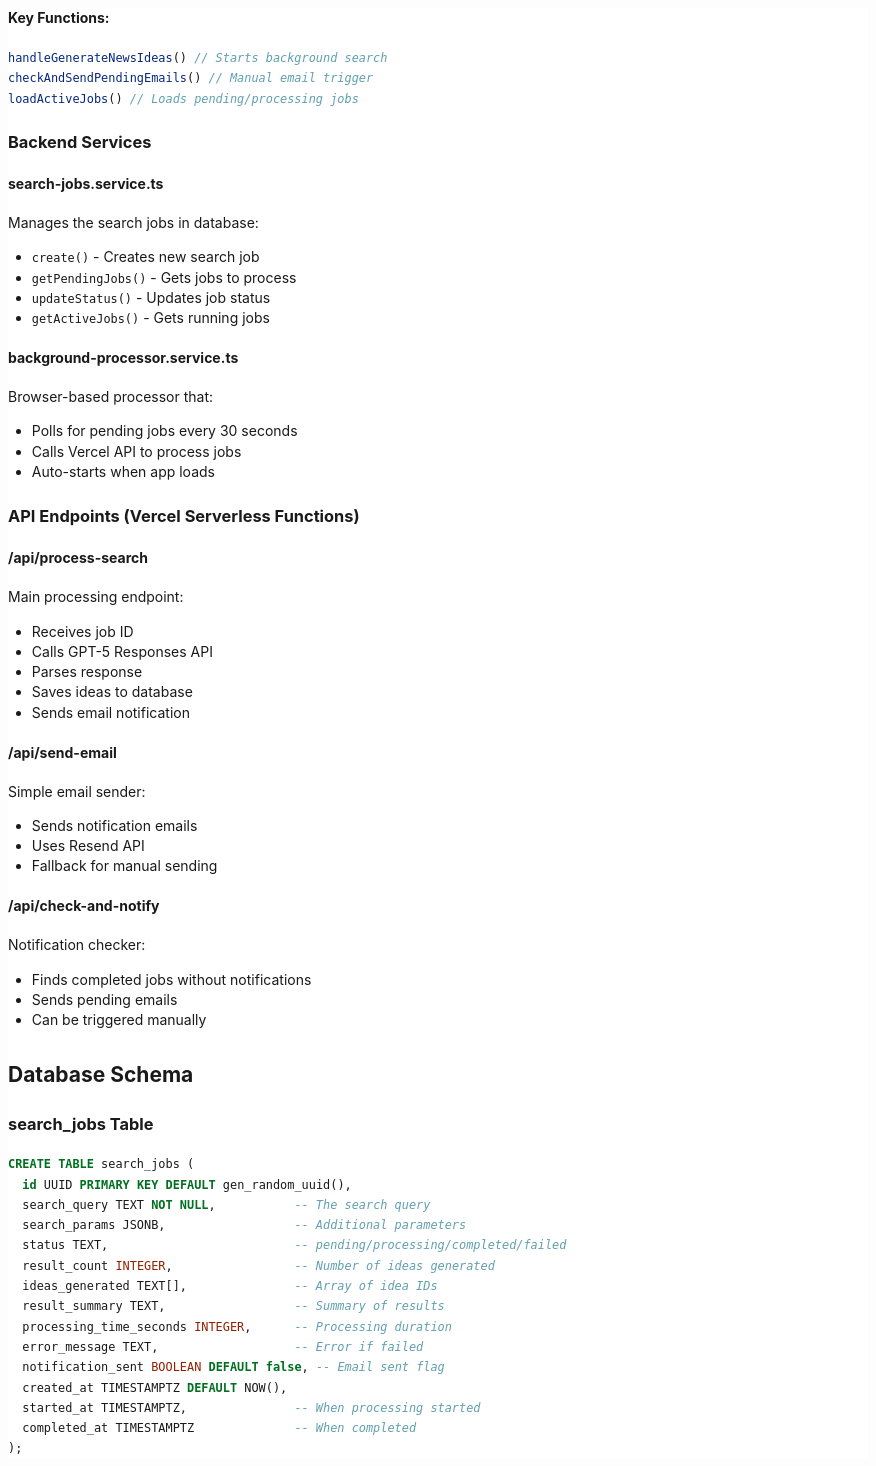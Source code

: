 #### Key Functions:
```typescript
handleGenerateNewsIdeas() // Starts background search
checkAndSendPendingEmails() // Manual email trigger
loadActiveJobs() // Loads pending/processing jobs
```

### Backend Services

#### search-jobs.service.ts
Manages the search jobs in database:
- `create()` - Creates new search job
- `getPendingJobs()` - Gets jobs to process
- `updateStatus()` - Updates job status
- `getActiveJobs()` - Gets running jobs

#### background-processor.service.ts
Browser-based processor that:
- Polls for pending jobs every 30 seconds
- Calls Vercel API to process jobs
- Auto-starts when app loads

### API Endpoints (Vercel Serverless Functions)

#### /api/process-search
Main processing endpoint:
- Receives job ID
- Calls GPT-5 Responses API
- Parses response
- Saves ideas to database
- Sends email notification

#### /api/send-email
Simple email sender:
- Sends notification emails
- Uses Resend API
- Fallback for manual sending

#### /api/check-and-notify
Notification checker:
- Finds completed jobs without notifications
- Sends pending emails
- Can be triggered manually

## Database Schema

### search_jobs Table
```sql
CREATE TABLE search_jobs (
  id UUID PRIMARY KEY DEFAULT gen_random_uuid(),
  search_query TEXT NOT NULL,           -- The search query
  search_params JSONB,                  -- Additional parameters
  status TEXT,                          -- pending/processing/completed/failed
  result_count INTEGER,                 -- Number of ideas generated
  ideas_generated TEXT[],               -- Array of idea IDs
  result_summary TEXT,                  -- Summary of results
  processing_time_seconds INTEGER,      -- Processing duration
  error_message TEXT,                   -- Error if failed
  notification_sent BOOLEAN DEFAULT false, -- Email sent flag
  created_at TIMESTAMPTZ DEFAULT NOW(),
  started_at TIMESTAMPTZ,               -- When processing started
  completed_at TIMESTAMPTZ              -- When completed
);
```
